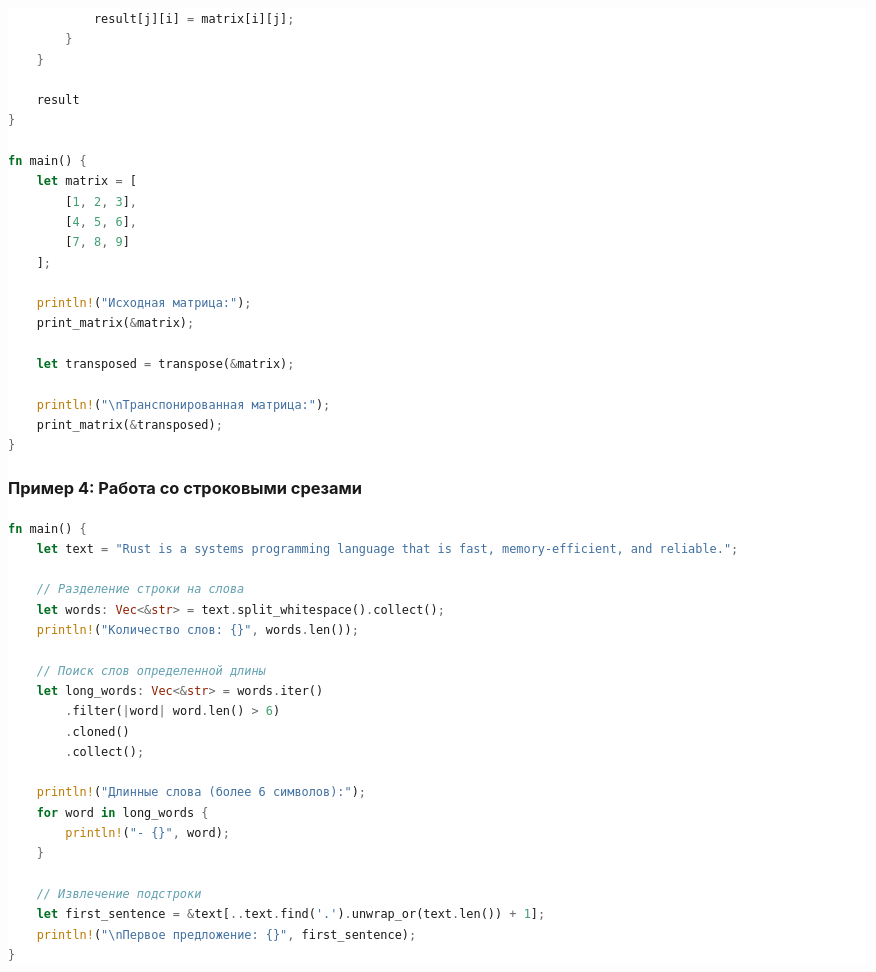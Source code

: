 ```rust
            result[j][i] = matrix[i][j];
        }
    }
    
    result
}

fn main() {
    let matrix = [
        [1, 2, 3],
        [4, 5, 6],
        [7, 8, 9]
    ];
    
    println!("Исходная матрица:");
    print_matrix(&matrix);
    
    let transposed = transpose(&matrix);
    
    println!("\nТранспонированная матрица:");
    print_matrix(&transposed);
}
```

### Пример 4: Работа со строковыми срезами

```rust
fn main() {
    let text = "Rust is a systems programming language that is fast, memory-efficient, and reliable.";
    
    // Разделение строки на слова
    let words: Vec<&str> = text.split_whitespace().collect();
    println!("Количество слов: {}", words.len());
    
    // Поиск слов определенной длины
    let long_words: Vec<&str> = words.iter()
        .filter(|word| word.len() > 6)
        .cloned()
        .collect();
    
    println!("Длинные слова (более 6 символов):");
    for word in long_words {
        println!("- {}", word);
    }
    
    // Извлечение подстроки
    let first_sentence = &text[..text.find('.').unwrap_or(text.len()) + 1];
    println!("\nПервое предложение: {}", first_sentence);
}
```
